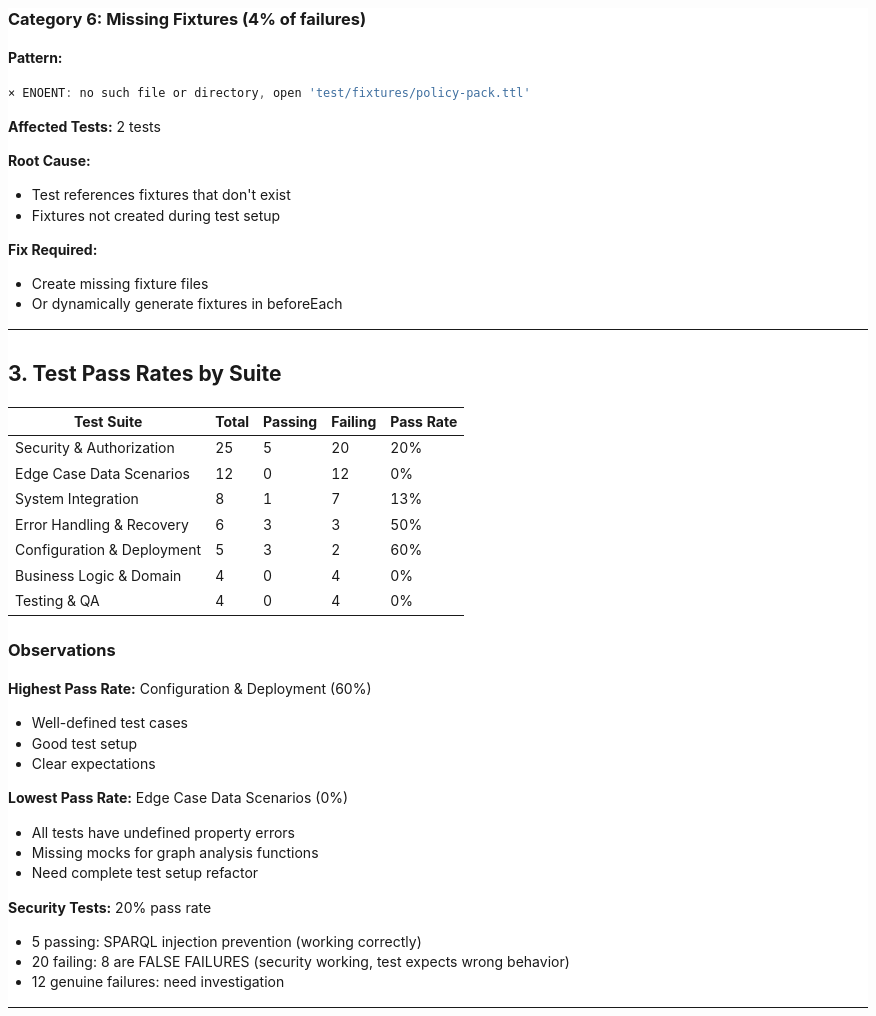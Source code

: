 ### Category 6: Missing Fixtures (4% of failures)

**Pattern:**
```javascript
× ENOENT: no such file or directory, open 'test/fixtures/policy-pack.ttl'
```

**Affected Tests:** 2 tests

**Root Cause:**
- Test references fixtures that don't exist
- Fixtures not created during test setup

**Fix Required:**
- Create missing fixture files
- Or dynamically generate fixtures in beforeEach

---

## 3. Test Pass Rates by Suite

| Test Suite | Total | Passing | Failing | Pass Rate |
|------------|-------|---------|---------|-----------|
| Security & Authorization | 25 | 5 | 20 | 20% |
| Edge Case Data Scenarios | 12 | 0 | 12 | 0% |
| System Integration | 8 | 1 | 7 | 13% |
| Error Handling & Recovery | 6 | 3 | 3 | 50% |
| Configuration & Deployment | 5 | 3 | 2 | 60% |
| Business Logic & Domain | 4 | 0 | 4 | 0% |
| Testing & QA | 4 | 0 | 4 | 0% |

### Observations

**Highest Pass Rate:** Configuration & Deployment (60%)
- Well-defined test cases
- Good test setup
- Clear expectations

**Lowest Pass Rate:** Edge Case Data Scenarios (0%)
- All tests have undefined property errors
- Missing mocks for graph analysis functions
- Need complete test setup refactor

**Security Tests:** 20% pass rate
- 5 passing: SPARQL injection prevention (working correctly)
- 20 failing: 8 are FALSE FAILURES (security working, test expects wrong behavior)
- 12 genuine failures: need investigation

---
